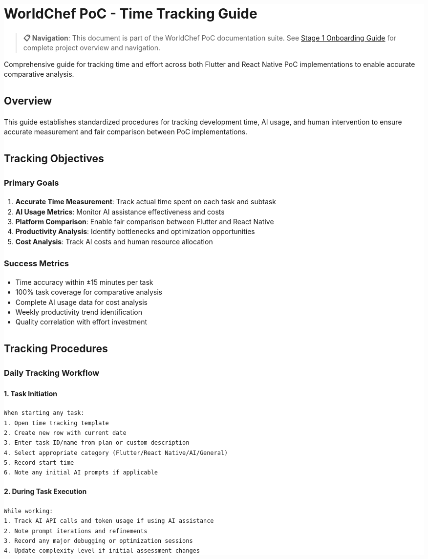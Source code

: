 # WorldChef PoC - Time Tracking Guide

> **📋 Navigation**: This document is part of the WorldChef PoC documentation suite. See [Stage 1 Onboarding Guide](./stage1_onboarding_guide.md) for complete project overview and navigation.

Comprehensive guide for tracking time and effort across both Flutter and React Native PoC implementations to enable accurate comparative analysis.

## Overview

This guide establishes standardized procedures for tracking development time, AI usage, and human intervention to ensure accurate measurement and fair comparison between PoC implementations.

## Tracking Objectives

### Primary Goals
1. **Accurate Time Measurement**: Track actual time spent on each task and subtask
2. **AI Usage Metrics**: Monitor AI assistance effectiveness and costs
3. **Platform Comparison**: Enable fair comparison between Flutter and React Native
4. **Productivity Analysis**: Identify bottlenecks and optimization opportunities
5. **Cost Analysis**: Track AI costs and human resource allocation

### Success Metrics
- Time accuracy within ±15 minutes per task
- 100% task coverage for comparative analysis
- Complete AI usage data for cost analysis
- Weekly productivity trend identification
- Quality correlation with effort investment

## Tracking Procedures

### Daily Tracking Workflow

#### 1. Task Initiation
```
When starting any task:
1. Open time tracking template
2. Create new row with current date
3. Enter task ID/name from plan or custom description
4. Select appropriate category (Flutter/React Native/AI/General)
5. Record start time
6. Note any initial AI prompts if applicable
```

#### 2. During Task Execution
```
While working:
1. Track AI API calls and token usage if using AI assistance
2. Note prompt iterations and refinements
3. Record any major debugging or optimization sessions
4. Update complexity level if initial assessment changes
```
